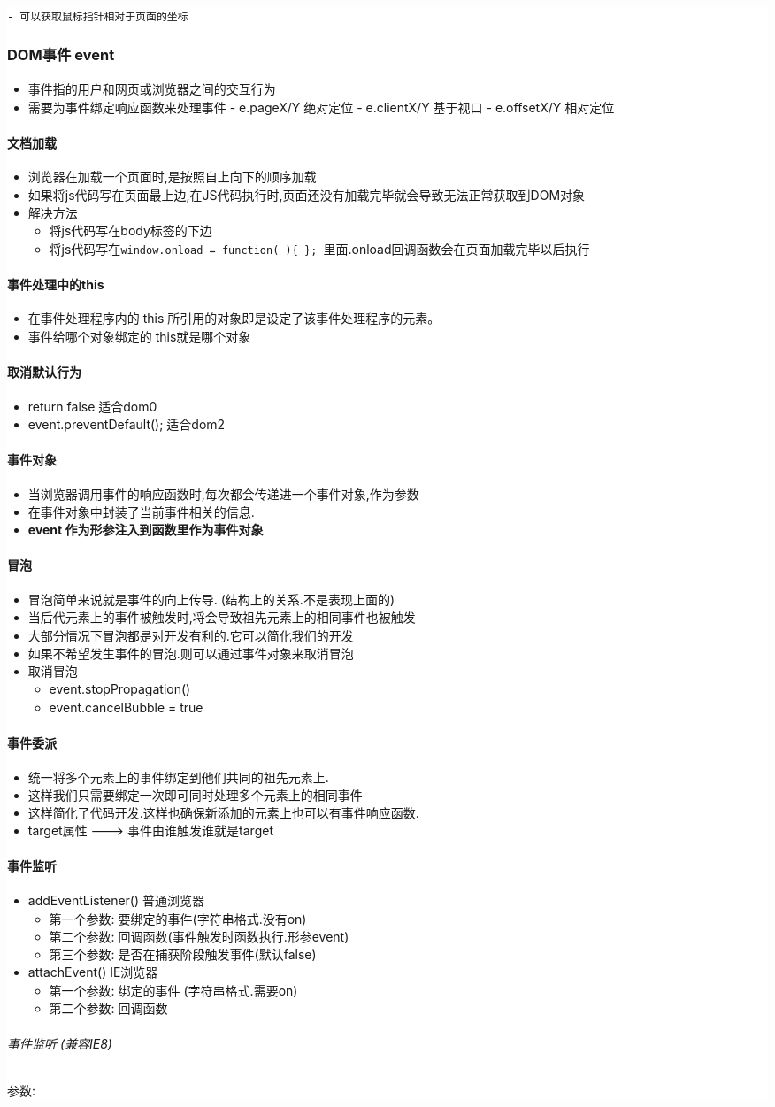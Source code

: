 	- 可以获取鼠标指针相对于页面的坐标
		

### DOM事件 event
- 事件指的用户和网页或浏览器之间的交互行为
- 需要为事件绑定响应函数来处理事件
	  - e.pageX/Y   绝对定位
	  - e.clientX/Y   基于视口
	  - e.offsetX/Y  相对定位
	  
#### 文档加载
- 浏览器在加载一个页面时,是按照自上向下的顺序加载
- 如果将js代码写在页面最上边,在JS代码执行时,页面还没有加载完毕就会导致无法正常获取到DOM对象
- 解决方法
	- 将js代码写在body标签的下边
	- 将js代码写在````window.onload = function( ){ }; ````里面.onload回调函数会在页面加载完毕以后执行
#### 事件处理中的this 
- 在事件处理程序内的 this 所引用的对象即是设定了该事件处理程序的元素。
- 事件给哪个对象绑定的 this就是哪个对象
#### 取消默认行为
- return false 适合dom0
- event.preventDefault(); 适合dom2
#### 事件对象
- 当浏览器调用事件的响应函数时,每次都会传递进一个事件对象,作为参数
- 在事件对象中封装了当前事件相关的信息.
- **event 作为形参注入到函数里作为事件对象**
#### 冒泡
- 冒泡简单来说就是事件的向上传导. (结构上的关系.不是表现上面的)
- 当后代元素上的事件被触发时,将会导致祖先元素上的相同事件也被触发
- 大部分情况下冒泡都是对开发有利的.它可以简化我们的开发
- 如果不希望发生事件的冒泡.则可以通过事件对象来取消冒泡
- 取消冒泡
	- event.stopPropagation()
	- event.cancelBubble = true
#### 事件委派
- 统一将多个元素上的事件绑定到他们共同的祖先元素上.
- 这样我们只需要绑定一次即可同时处理多个元素上的相同事件
- 这样简化了代码开发.这样也确保新添加的元素上也可以有事件响应函数.
- target属性 ---> 事件由谁触发谁就是target

#### 事件监听 
- addEventListener() 普通浏览器
	- 第一个参数: 要绑定的事件(字符串格式.没有on)
	- 第二个参数: 回调函数(事件触发时函数执行.形参event)
	- 第三个参数: 是否在捕获阶段触发事件(默认false)
- attachEvent() IE浏览器
	- 第一个参数: 绑定的事件 (字符串格式.需要on)
	- 第二个参数: 回调函数

###### 事件监听 (兼容IE8)
参数:
